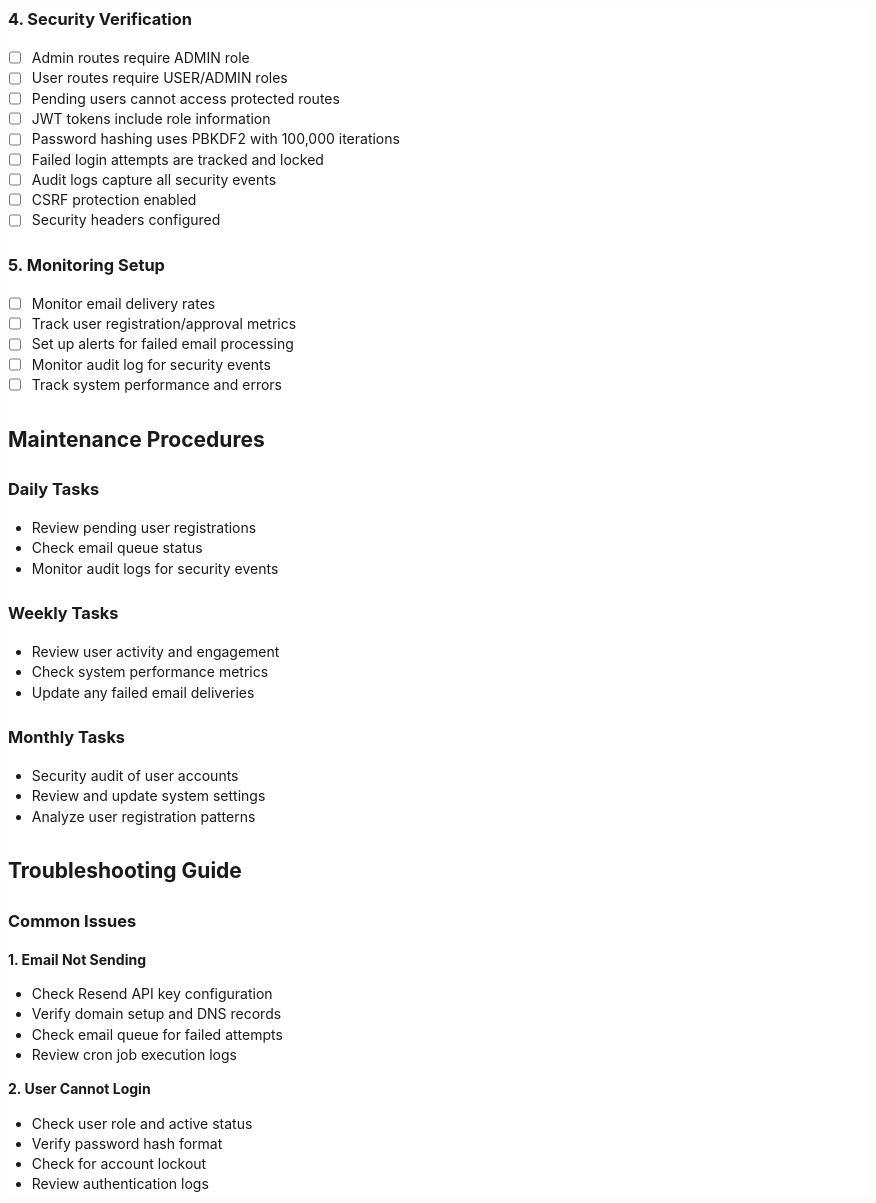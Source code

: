 ### 4. Security Verification

- [ ] Admin routes require ADMIN role
- [ ] User routes require USER/ADMIN roles
- [ ] Pending users cannot access protected routes
- [ ] JWT tokens include role information
- [ ] Password hashing uses PBKDF2 with 100,000 iterations
- [ ] Failed login attempts are tracked and locked
- [ ] Audit logs capture all security events
- [ ] CSRF protection enabled
- [ ] Security headers configured

### 5. Monitoring Setup

- [ ] Monitor email delivery rates
- [ ] Track user registration/approval metrics
- [ ] Set up alerts for failed email processing
- [ ] Monitor audit log for security events
- [ ] Track system performance and errors

## Maintenance Procedures

### Daily Tasks
- Review pending user registrations
- Check email queue status
- Monitor audit logs for security events

### Weekly Tasks
- Review user activity and engagement
- Check system performance metrics
- Update any failed email deliveries

### Monthly Tasks
- Security audit of user accounts
- Review and update system settings
- Analyze user registration patterns

## Troubleshooting Guide

### Common Issues

**1. Email Not Sending**
- Check Resend API key configuration
- Verify domain setup and DNS records
- Check email queue for failed attempts
- Review cron job execution logs

**2. User Cannot Login**
- Check user role and active status
- Verify password hash format
- Check for account lockout
- Review authentication logs
